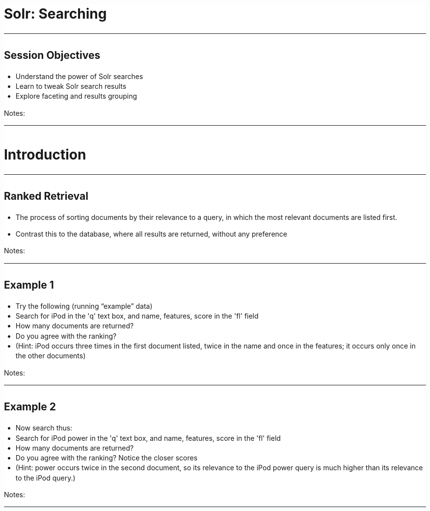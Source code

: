 # Solr: Searching
---

## Session Objectives

  * Understand the power of Solr searches
  * Learn to tweak Solr search results
  * Explore faceting and results grouping


Notes:

---
# Introduction
---

## Ranked Retrieval

* The process of sorting documents by their relevance to a query, in which the most relevant documents are listed first.

* Contrast this to the database, where all results are returned, without any preference


Notes:

---
## Example 1

  * Try the following (running “example” data)
  * Search for iPod in the 'q' text box, and name, features, score in the 'fl' field
  * How many documents are returned?
  * Do you agree with the ranking?
  * (Hint: iPod occurs three times in the first document listed, twice in the name and once in the features; it occurs only once in the other documents)


Notes:

---
## Example 2

  * Now search thus:
  * Search for iPod power in the 'q' text box, and name, features, score in the 'fl' field
  * How many documents are returned?
  * Do you agree with the ranking? Notice the closer scores
  * (Hint: power occurs twice in the second document, so its relevance to the iPod power query is much higher than its relevance to the iPod query.)


Notes:

---